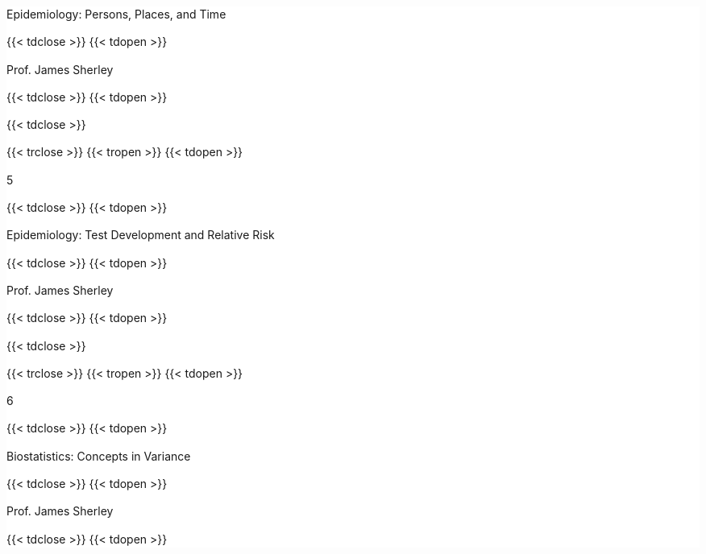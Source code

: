 
Epidemiology: Persons, Places, and Time


{{< tdclose >}}
{{< tdopen >}}


Prof. James Sherley


{{< tdclose >}}
{{< tdopen >}}

{{< tdclose >}}

{{< trclose >}}
{{< tropen >}}
{{< tdopen >}}


5


{{< tdclose >}}
{{< tdopen >}}


Epidemiology: Test Development and Relative Risk


{{< tdclose >}}
{{< tdopen >}}


Prof. James Sherley


{{< tdclose >}}
{{< tdopen >}}

{{< tdclose >}}

{{< trclose >}}
{{< tropen >}}
{{< tdopen >}}


6


{{< tdclose >}}
{{< tdopen >}}


Biostatistics: Concepts in Variance


{{< tdclose >}}
{{< tdopen >}}


Prof. James Sherley


{{< tdclose >}}
{{< tdopen >}}
